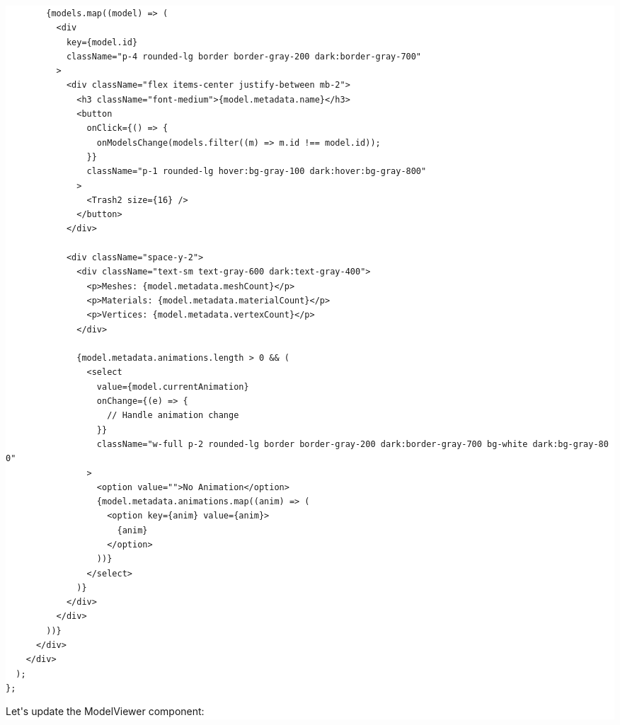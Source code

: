 ```typescriptreact
        {models.map((model) => (
          <div
            key={model.id}
            className="p-4 rounded-lg border border-gray-200 dark:border-gray-700"
          >
            <div className="flex items-center justify-between mb-2">
              <h3 className="font-medium">{model.metadata.name}</h3>
              <button
                onClick={() => {
                  onModelsChange(models.filter((m) => m.id !== model.id));
                }}
                className="p-1 rounded-lg hover:bg-gray-100 dark:hover:bg-gray-800"
              >
                <Trash2 size={16} />
              </button>
            </div>
            
            <div className="space-y-2">
              <div className="text-sm text-gray-600 dark:text-gray-400">
                <p>Meshes: {model.metadata.meshCount}</p>
                <p>Materials: {model.metadata.materialCount}</p>
                <p>Vertices: {model.metadata.vertexCount}</p>
              </div>
              
              {model.metadata.animations.length > 0 && (
                <select
                  value={model.currentAnimation}
                  onChange={(e) => {
                    // Handle animation change
                  }}
                  className="w-full p-2 rounded-lg border border-gray-200 dark:border-gray-700 bg-white dark:bg-gray-800"
                >
                  <option value="">No Animation</option>
                  {model.metadata.animations.map((anim) => (
                    <option key={anim} value={anim}>
                      {anim}
                    </option>
                  ))}
                </select>
              )}
            </div>
          </div>
        ))}
      </div>
    </div>
  );
};
```

Let's update the ModelViewer component:
